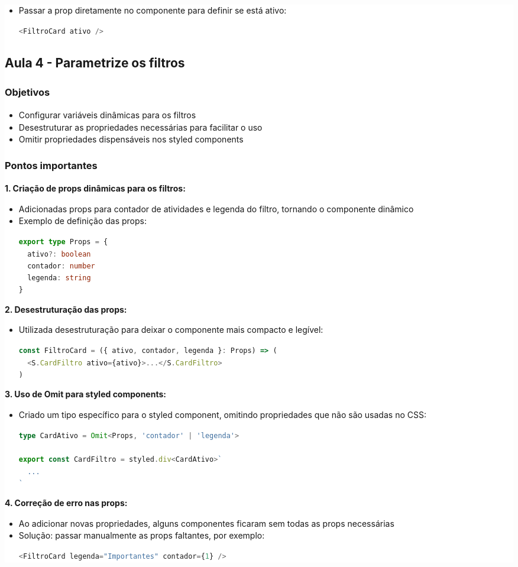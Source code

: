 - Passar a prop diretamente no componente para definir se está ativo:
  ```ts
  <FiltroCard ativo />
  ```

## Aula 4 - Parametrize os filtros

### Objetivos

- Configurar variáveis dinâmicas para os filtros
- Desestruturar as propriedades necessárias para facilitar o uso
- Omitir propriedades dispensáveis nos styled components

### Pontos importantes

**1. Criação de props dinâmicas para os filtros:**

- Adicionadas props para contador de atividades e legenda do filtro, tornando o componente dinâmico
- Exemplo de definição das props:
  ```ts
  export type Props = {
    ativo?: boolean
    contador: number
    legenda: string
  }
  ```

**2. Desestruturação das props:**

- Utilizada desestruturação para deixar o componente mais compacto e legível:
  ```ts
  const FiltroCard = ({ ativo, contador, legenda }: Props) => (
    <S.CardFiltro ativo={ativo}>...</S.CardFiltro>
  )
  ```

**3. Uso de Omit para styled components:**

- Criado um tipo específico para o styled component, omitindo propriedades que não são usadas no CSS:

  ```ts
  type CardAtivo = Omit<Props, 'contador' | 'legenda'>

  export const CardFiltro = styled.div<CardAtivo>`
  	...
  `
  ```

**4. Correção de erro nas props:**

- Ao adicionar novas propriedades, alguns componentes ficaram sem todas as props necessárias
- Solução: passar manualmente as props faltantes, por exemplo:
  ```ts
  <FiltroCard legenda="Importantes" contador={1} />
  ```

